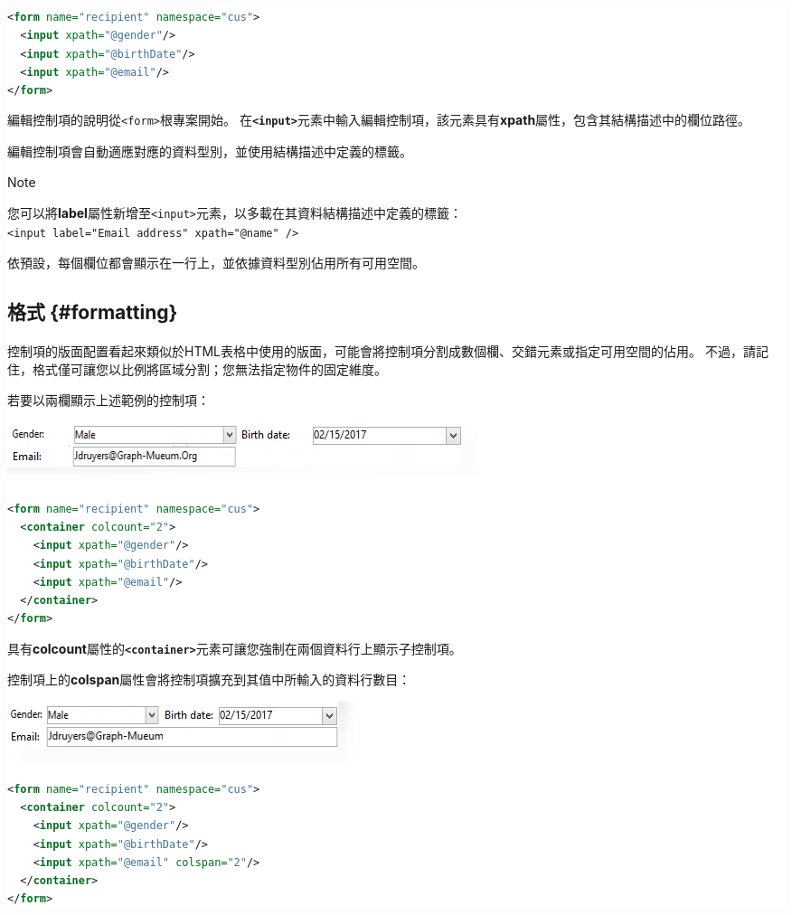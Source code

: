 ```xml
<form name="recipient" namespace="cus">
  <input xpath="@gender"/>
  <input xpath="@birthDate"/>
  <input xpath="@email"/>
</form>
```

編輯控制項的說明從`<form>`根專案開始。 在&#x200B;**`<input>`**&#x200B;元素中輸入編輯控制項，該元素具有&#x200B;**xpath**&#x200B;屬性，包含其結構描述中的欄位路徑。

編輯控制項會自動適應對應的資料型別，並使用結構描述中定義的標籤。

>[!NOTE]
>
>您可以將&#x200B;**label**&#x200B;屬性新增至`<input>`元素，以多載在其資料結構描述中定義的標籤：\
>`<input label="Email address" xpath="@name" />`

依預設，每個欄位都會顯示在一行上，並依據資料型別佔用所有可用空間。

## 格式 {#formatting}

控制項的版面配置看起來類似於HTML表格中使用的版面，可能會將控制項分割成數個欄、交錯元素或指定可用空間的佔用。 不過，請記住，格式僅可讓您以比例將區域分割；您無法指定物件的固定維度。

若要以兩欄顯示上述範例的控制項：

![](assets/d_ncs_integration_form_exemple2.png)

```xml
<form name="recipient" namespace="cus">
  <container colcount="2">
    <input xpath="@gender"/>
    <input xpath="@birthDate"/>
    <input xpath="@email"/>
  </container>
</form>
```

具有&#x200B;**colcount**&#x200B;屬性的&#x200B;**`<container>`**&#x200B;元素可讓您強制在兩個資料行上顯示子控制項。

控制項上的&#x200B;**colspan**&#x200B;屬性會將控制項擴充到其值中所輸入的資料行數目：

![](assets/d_ncs_integration_form_exemple3.png)

```xml
<form name="recipient" namespace="cus">
  <container colcount="2">
    <input xpath="@gender"/>
    <input xpath="@birthDate"/>
    <input xpath="@email" colspan="2"/>
  </container>
</form> 
```
